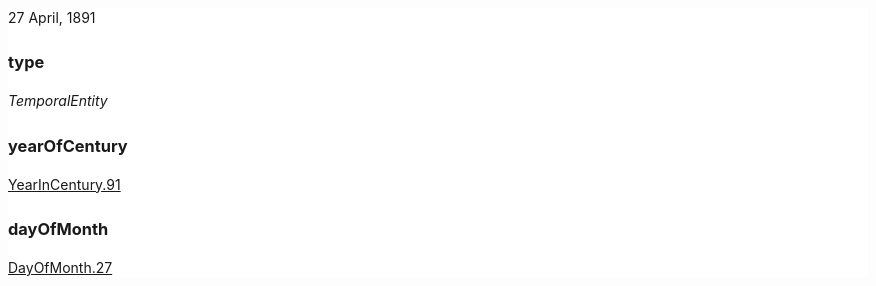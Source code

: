27 April, 1891

### type


*TemporalEntity*

### yearOfCentury


[YearInCentury.91](#YearInCentury.91)

### dayOfMonth


[DayOfMonth.27](#DayOfMonth.27)